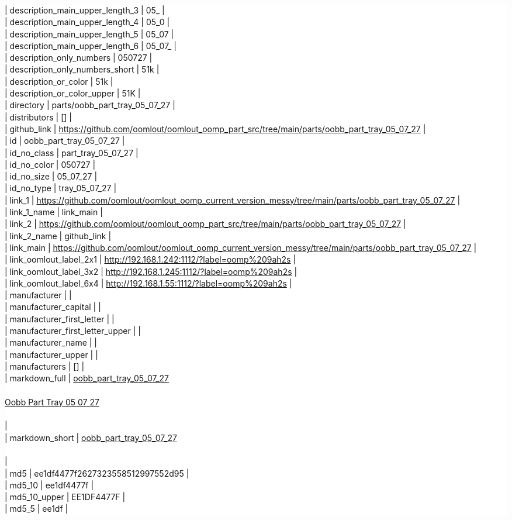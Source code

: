 | description_main_upper_length_3 | 05_ |  
| description_main_upper_length_4 | 05_0 |  
| description_main_upper_length_5 | 05_07 |  
| description_main_upper_length_6 | 05_07_ |  
| description_only_numbers | 050727 |  
| description_only_numbers_short | 51k |  
| description_or_color | 51k |  
| description_or_color_upper | 51K |  
| directory | parts/oobb_part_tray_05_07_27 |  
| distributors | [] |  
| github_link | https://github.com/oomlout/oomlout_oomp_part_src/tree/main/parts/oobb_part_tray_05_07_27 |  
| id | oobb_part_tray_05_07_27 |  
| id_no_class | part_tray_05_07_27 |  
| id_no_color | 050727 |  
| id_no_size | 05_07_27 |  
| id_no_type | tray_05_07_27 |  
| link_1 | https://github.com/oomlout/oomlout_oomp_current_version_messy/tree/main/parts/oobb_part_tray_05_07_27 |  
| link_1_name | link_main |  
| link_2 | https://github.com/oomlout/oomlout_oomp_part_src/tree/main/parts/oobb_part_tray_05_07_27 |  
| link_2_name | github_link |  
| link_main | https://github.com/oomlout/oomlout_oomp_current_version_messy/tree/main/parts/oobb_part_tray_05_07_27 |  
| link_oomlout_label_2x1 | http://192.168.1.242:1112/?label=oomp%209ah2s |  
| link_oomlout_label_3x2 | http://192.168.1.245:1112/?label=oomp%209ah2s |  
| link_oomlout_label_6x4 | http://192.168.1.55:1112/?label=oomp%209ah2s |  
| manufacturer |  |  
| manufacturer_capital |  |  
| manufacturer_first_letter |  |  
| manufacturer_first_letter_upper |  |  
| manufacturer_name |  |  
| manufacturer_upper |  |  
| manufacturers | [] |  
| markdown_full | [oobb_part_tray_05_07_27](https://github.com/oomlout/oomlout_oomp_current_version_messy/tree/main/parts/oobb_part_tray_05_07_27)<br>[](https://github.com/oomlout/oomlout_oomp_current_version_messy/tree/main/parts/oobb_part_tray_05_07_27)<br>[Oobb Part Tray 05 07 27](https://github.com/oomlout/oomlout_oomp_current_version_messy/tree/main/parts/oobb_part_tray_05_07_27)<br><br> |  
| markdown_short | [oobb_part_tray_05_07_27](https://github.com/oomlout/oomlout_oomp_current_version_messy/tree/main/parts/oobb_part_tray_05_07_27)<br><br> |  
| md5 | ee1df4477f2627323558512997552d95 |  
| md5_10 | ee1df4477f |  
| md5_10_upper | EE1DF4477F |  
| md5_5 | ee1df |  